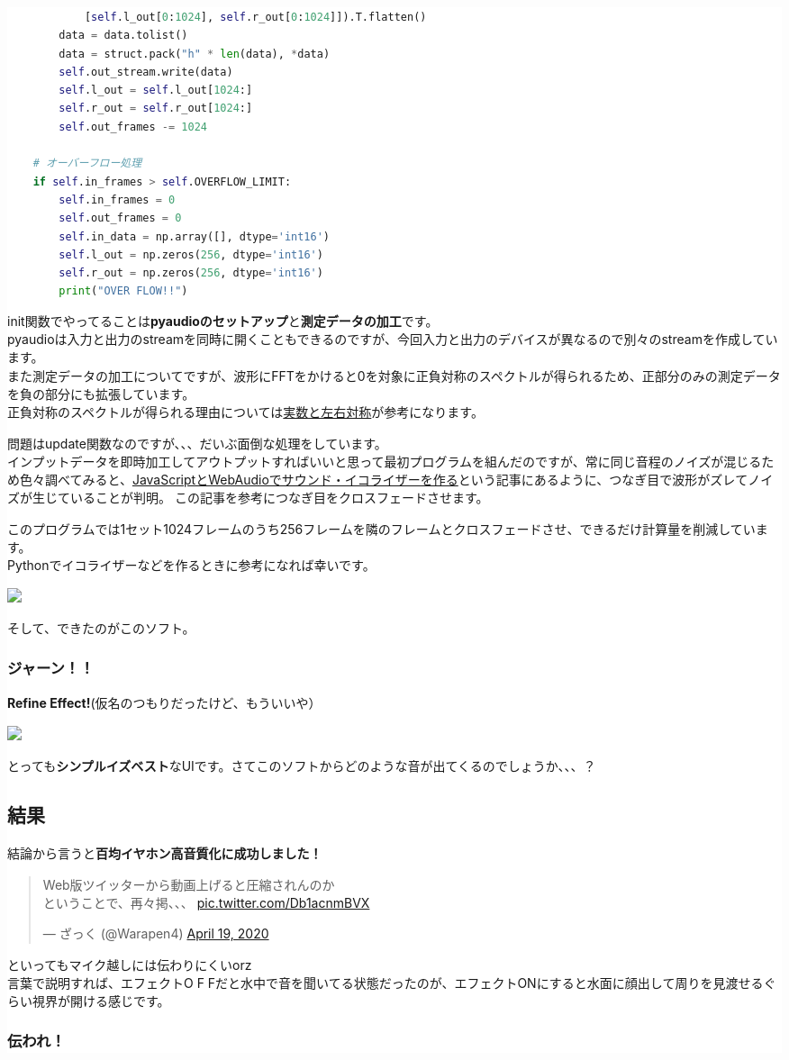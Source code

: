```python
            [self.l_out[0:1024], self.r_out[0:1024]]).T.flatten()
        data = data.tolist()
        data = struct.pack("h" * len(data), *data)
        self.out_stream.write(data)
        self.l_out = self.l_out[1024:]
        self.r_out = self.r_out[1024:]
        self.out_frames -= 1024

    # オーバーフロー処理
    if self.in_frames > self.OVERFLOW_LIMIT:
        self.in_frames = 0
        self.out_frames = 0
        self.in_data = np.array([], dtype='int16')
        self.l_out = np.zeros(256, dtype='int16')
        self.r_out = np.zeros(256, dtype='int16')
        print("OVER FLOW!!")

```
init関数でやってることは**pyaudioのセットアップ**と**測定データの加工**です。  
pyaudioは入力と出力のstreamを同時に開くこともできるのですが、今回入力と出力のデバイスが異なるので別々のstreamを作成しています。  
また測定データの加工についてですが、波形にFFTをかけると0を対象に正負対称のスペクトルが得られるため、正部分のみの測定データを負の部分にも拡張しています。  
正負対称のスペクトルが得られる理由については[実数と左右対称](http://zakii.la.coocan.jp/fourie/17_real_symmetric.htm)が参考になります。

問題はupdate関数なのですが、、、だいぶ面倒な処理をしています。   
インプットデータを即時加工してアウトプットすればいいと思って最初プログラムを組んだのですが、常に同じ音程のノイズが混じるため色々調べてみると、[JavaScriptとWebAudioでサウンド・イコライザーを作る](https://qiita.com/as_kuya/items/7c3b96df8d037619ba00#ブロック同士のクロスフェード)という記事にあるように、つなぎ目で波形がズレてノイズが生じていることが判明。 この記事を参考につなぎ目をクロスフェードさせます。  

このプログラムでは1セット1024フレームのうち256フレームを隣のフレームとクロスフェードさせ、できるだけ計算量を削減しています。  
Pythonでイコライザーなどを作るときに参考になれば幸いです。  

![](/img/earphone/9.png)

そして、できたのがこのソフト。

### ジャーン！！
**Refine Effect!**(仮名のつもりだったけど、もういいや）

![](/img/earphone/10.png)

とっても**シンプルイズベスト**なUIです。さてこのソフトからどのような音が出てくるのでしょうか、、、？

## 結果
結論から言うと**百均イヤホン高音質化に成功しました！**

<blockquote class="twitter-tweet"><p lang="ja" dir="ltr">Web版ツイッターから動画上げると圧縮されんのか<br>ということで、再々掲、、、 <a href="https://t.co/Db1acnmBVX">pic.twitter.com/Db1acnmBVX</a></p>&mdash; ざっく (@Warapen4) <a href="https://twitter.com/Warapen4/status/1251771963342614529?ref_src=twsrc%5Etfw">April 19, 2020</a></blockquote> <script async src="https://platform.twitter.com/widgets.js" charset="utf-8"></script>


といってもマイク越しには伝わりにくいorz  
言葉で説明すれば、エフェクトO F Fだと水中で音を聞いてる状態だったのが、エフェクトONにすると水面に顔出して周りを見渡せるぐらい視界が開ける感じです。
### 伝われ！

